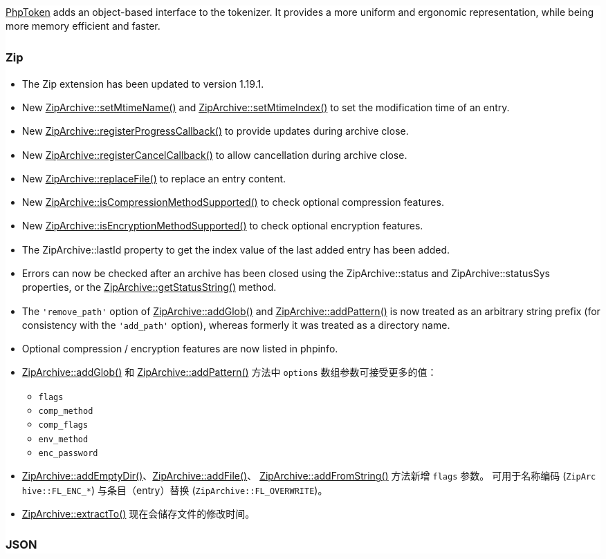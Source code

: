 [PhpToken](https://www.php.net/manual/zh/class.phptoken.php) adds an object-based interface to the tokenizer. It provides a more uniform and ergonomic representation, while being more memory efficient and faster.

### Zip

*   The Zip extension has been updated to version 1.19.1.

*   New [ZipArchive::setMtimeName()](https://www.php.net/manual/zh/ziparchive.setmtimename.php) and [ZipArchive::setMtimeIndex()](https://www.php.net/manual/zh/ziparchive.setmtimeindex.php) to set the modification time of an entry.

*   New [ZipArchive::registerProgressCallback()](https://www.php.net/manual/zh/ziparchive.registerprogresscallback.php) to provide updates during archive close.

*   New [ZipArchive::registerCancelCallback()](https://www.php.net/manual/zh/ziparchive.registercancelcallback.php) to allow cancellation during archive close.

*   New [ZipArchive::replaceFile()](https://www.php.net/manual/zh/ziparchive.replacefile.php) to replace an entry content.

*   New [ZipArchive::isCompressionMethodSupported()](https://www.php.net/manual/zh/ziparchive.iscompressionmethoddupported.php) to check optional compression features.

*   New [ZipArchive::isEncryptionMethodSupported()](https://www.php.net/manual/zh/ziparchive.isencryptionmethoddupported.php) to check optional encryption features.

*   The ZipArchive::lastId property to get the index value of the last added entry has been added.

*   Errors can now be checked after an archive has been closed using the ZipArchive::status and ZipArchive::statusSys properties, or the [ZipArchive::getStatusString()](https://www.php.net/manual/zh/ziparchive.getstatusstring.php) method.

*   The `'remove_path'` option of [ZipArchive::addGlob()](https://www.php.net/manual/zh/ziparchive.addglob.php) and [ZipArchive::addPattern()](https://www.php.net/manual/zh/ziparchive.addpattern.php) is now treated as an arbitrary string prefix (for consistency with the `'add_path'` option), whereas formerly it was treated as a directory name.

*   Optional compression / encryption features are now listed in phpinfo.

*   [ZipArchive::addGlob()](https://www.php.net/manual/zh/ziparchive.addglob.php) 和 [ZipArchive::addPattern()](https://www.php.net/manual/zh/ziparchive.addpattern.php) 方法中 `options` 数组参数可接受更多的值：

    *   `flags`
    *   `comp_method`
    *   `comp_flags`
    *   `env_method`
    *   `enc_password`

*   [ZipArchive::addEmptyDir()](https://www.php.net/manual/zh/ziparchive.addemptydir.php)、[ZipArchive::addFile()](https://www.php.net/manual/zh/ziparchive.addfile.php)、 [ZipArchive::addFromString()](https://www.php.net/manual/zh/ziparchive.addfromstring.php) 方法新增 `flags` 参数。 可用于名称编码 (`ZipArchive::FL_ENC_*`) 与条目（entry）替换 (`ZipArchive::FL_OVERWRITE`)。

*   [ZipArchive::extractTo()](https://www.php.net/manual/zh/ziparchive.extractto.php) 现在会储存文件的修改时间。

### JSON
